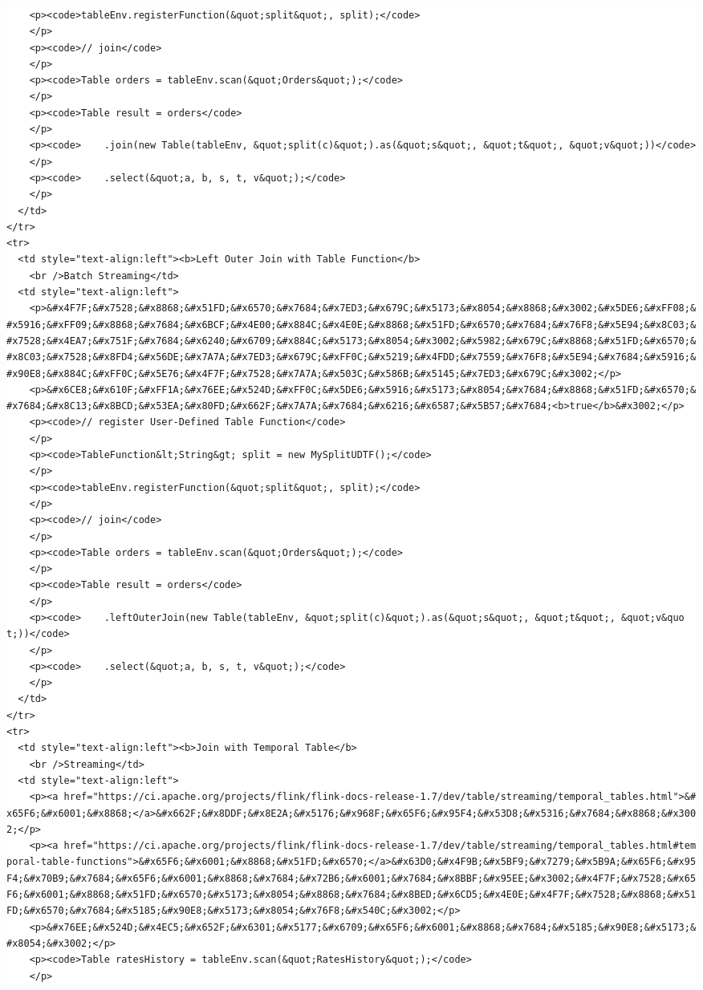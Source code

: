         <p><code>tableEnv.registerFunction(&quot;split&quot;, split);</code>
        </p>
        <p><code>// join</code>
        </p>
        <p><code>Table orders = tableEnv.scan(&quot;Orders&quot;);</code>
        </p>
        <p><code>Table result = orders</code>
        </p>
        <p><code>    .join(new Table(tableEnv, &quot;split(c)&quot;).as(&quot;s&quot;, &quot;t&quot;, &quot;v&quot;))</code>
        </p>
        <p><code>    .select(&quot;a, b, s, t, v&quot;);</code>
        </p>
      </td>
    </tr>
    <tr>
      <td style="text-align:left"><b>Left Outer Join with Table Function</b>
        <br />Batch Streaming</td>
      <td style="text-align:left">
        <p>&#x4F7F;&#x7528;&#x8868;&#x51FD;&#x6570;&#x7684;&#x7ED3;&#x679C;&#x5173;&#x8054;&#x8868;&#x3002;&#x5DE6;&#xFF08;&#x5916;&#xFF09;&#x8868;&#x7684;&#x6BCF;&#x4E00;&#x884C;&#x4E0E;&#x8868;&#x51FD;&#x6570;&#x7684;&#x76F8;&#x5E94;&#x8C03;&#x7528;&#x4EA7;&#x751F;&#x7684;&#x6240;&#x6709;&#x884C;&#x5173;&#x8054;&#x3002;&#x5982;&#x679C;&#x8868;&#x51FD;&#x6570;&#x8C03;&#x7528;&#x8FD4;&#x56DE;&#x7A7A;&#x7ED3;&#x679C;&#xFF0C;&#x5219;&#x4FDD;&#x7559;&#x76F8;&#x5E94;&#x7684;&#x5916;&#x90E8;&#x884C;&#xFF0C;&#x5E76;&#x4F7F;&#x7528;&#x7A7A;&#x503C;&#x586B;&#x5145;&#x7ED3;&#x679C;&#x3002;</p>
        <p>&#x6CE8;&#x610F;&#xFF1A;&#x76EE;&#x524D;&#xFF0C;&#x5DE6;&#x5916;&#x5173;&#x8054;&#x7684;&#x8868;&#x51FD;&#x6570;&#x7684;&#x8C13;&#x8BCD;&#x53EA;&#x80FD;&#x662F;&#x7A7A;&#x7684;&#x6216;&#x6587;&#x5B57;&#x7684;<b>true</b>&#x3002;</p>
        <p><code>// register User-Defined Table Function</code>
        </p>
        <p><code>TableFunction&lt;String&gt; split = new MySplitUDTF();</code>
        </p>
        <p><code>tableEnv.registerFunction(&quot;split&quot;, split);</code>
        </p>
        <p><code>// join</code>
        </p>
        <p><code>Table orders = tableEnv.scan(&quot;Orders&quot;);</code>
        </p>
        <p><code>Table result = orders</code>
        </p>
        <p><code>    .leftOuterJoin(new Table(tableEnv, &quot;split(c)&quot;).as(&quot;s&quot;, &quot;t&quot;, &quot;v&quot;))</code>
        </p>
        <p><code>    .select(&quot;a, b, s, t, v&quot;);</code>
        </p>
      </td>
    </tr>
    <tr>
      <td style="text-align:left"><b>Join with Temporal Table</b>
        <br />Streaming</td>
      <td style="text-align:left">
        <p><a href="https://ci.apache.org/projects/flink/flink-docs-release-1.7/dev/table/streaming/temporal_tables.html">&#x65F6;&#x6001;&#x8868;</a>&#x662F;&#x8DDF;&#x8E2A;&#x5176;&#x968F;&#x65F6;&#x95F4;&#x53D8;&#x5316;&#x7684;&#x8868;&#x3002;</p>
        <p><a href="https://ci.apache.org/projects/flink/flink-docs-release-1.7/dev/table/streaming/temporal_tables.html#temporal-table-functions">&#x65F6;&#x6001;&#x8868;&#x51FD;&#x6570;</a>&#x63D0;&#x4F9B;&#x5BF9;&#x7279;&#x5B9A;&#x65F6;&#x95F4;&#x70B9;&#x7684;&#x65F6;&#x6001;&#x8868;&#x7684;&#x72B6;&#x6001;&#x7684;&#x8BBF;&#x95EE;&#x3002;&#x4F7F;&#x7528;&#x65F6;&#x6001;&#x8868;&#x51FD;&#x6570;&#x5173;&#x8054;&#x8868;&#x7684;&#x8BED;&#x6CD5;&#x4E0E;&#x4F7F;&#x7528;&#x8868;&#x51FD;&#x6570;&#x7684;&#x5185;&#x90E8;&#x5173;&#x8054;&#x76F8;&#x540C;&#x3002;</p>
        <p>&#x76EE;&#x524D;&#x4EC5;&#x652F;&#x6301;&#x5177;&#x6709;&#x65F6;&#x6001;&#x8868;&#x7684;&#x5185;&#x90E8;&#x5173;&#x8054;&#x3002;</p>
        <p><code>Table ratesHistory = tableEnv.scan(&quot;RatesHistory&quot;);</code>
        </p>